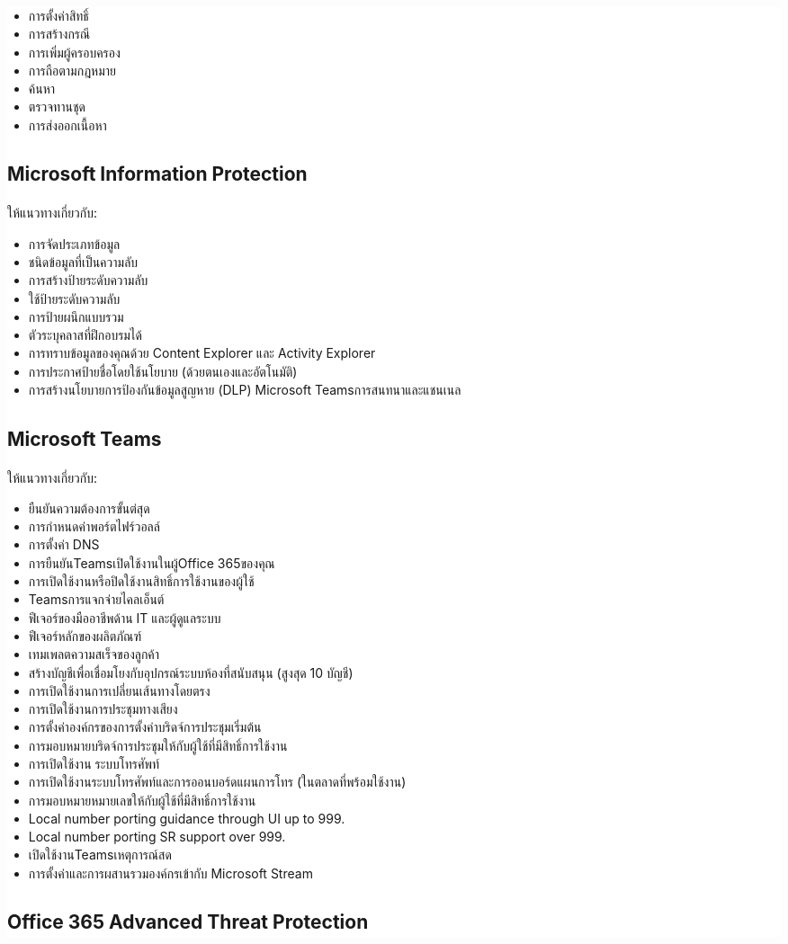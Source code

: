   - การตั้งค่าสิทธิ์
  - การสร้างกรณี
  - การเพิ่มผู้ครอบครอง 
  - การถือตามกฎหมาย
  - ค้นหา
  - ตรวจทานชุด
  - การส่งออกเนื้อหา

## <a name="microsoft-information-protection"></a>Microsoft Information Protection

ให้แนวทางเกี่ยวกับ:
- การจัดประเภทข้อมูล
- ชนิดข้อมูลที่เป็นความลับ
- การสร้างป้ายระดับความลับ
- ใช้ป้ายระดับความลับ 
- การป้ายผนึกแบบรวม
- ตัวระบุคลาสที่ฝึกอบรมได้
- การทราบข้อมูลของคุณด้วย Content Explorer และ Activity Explorer
- การประกาศป้ายชื่อโดยใช้นโยบาย (ด้วยตนเองและอัตโนมัติ)
- การสร้างนโยบายการป้องกันข้อมูลสูญหาย (DLP) Microsoft Teamsการสนทนาและแชนเนล

## <a name="microsoft-teams"></a>Microsoft Teams

ให้แนวทางเกี่ยวกับ:
- ยืนยันความต้องการขั้นต่สุด
- การกําหนดค่าพอร์ตไฟร์วอลล์
- การตั้งค่า DNS  
- การยืนยันTeamsเปิดใช้งานในผู้Office 365ของคุณ
- การเปิดใช้งานหรือปิดใช้งานสิทธิ์การใช้งานของผู้ใช้
- Teamsการแจกจ่ายไคลเอ็นต์
- ฟีเจอร์ของมืออาชีพด้าน IT และผู้ดูแลระบบ
- ฟีเจอร์หลักของผลิตภัณฑ์
- เทมเพลตความสเร็จของลูกค้า
- สร้างบัญชีเพื่อเชื่อมโยงกับอุปกรณ์ระบบห้องที่สนับสนุน (สูงสุด 10 บัญชี) 
- การเปิดใช้งานการเปลี่ยนเส้นทางโดยตรง
- การเปิดใช้งานการประชุมทางเสียง
- การตั้งค่าองค์กรของการตั้งค่าบริดจ์การประชุมเริ่มต้น
- การมอบหมายบริดจ์การประชุมให้กับผู้ใช้ที่มีสิทธิ์การใช้งาน
- การเปิดใช้งาน ระบบโทรศัพท์
- การเปิดใช้งานระบบโทรศัพท์และการออนบอร์ดแผนการโทร (ในตลาดที่พร้อมใช้งาน)
- การมอบหมายหมายเลขให้กับผู้ใช้ที่มีสิทธิ์การใช้งาน
- Local number porting guidance through UI up to 999.
- Local number porting SR support over 999. 
- เปิดใช้งานTeamsเหตุการณ์สด 
- การตั้งค่าและการผสานรวมองค์กรเข้ากับ Microsoft Stream

## <a name="office-365-advanced-threat-protection"></a>Office 365 Advanced Threat Protection
